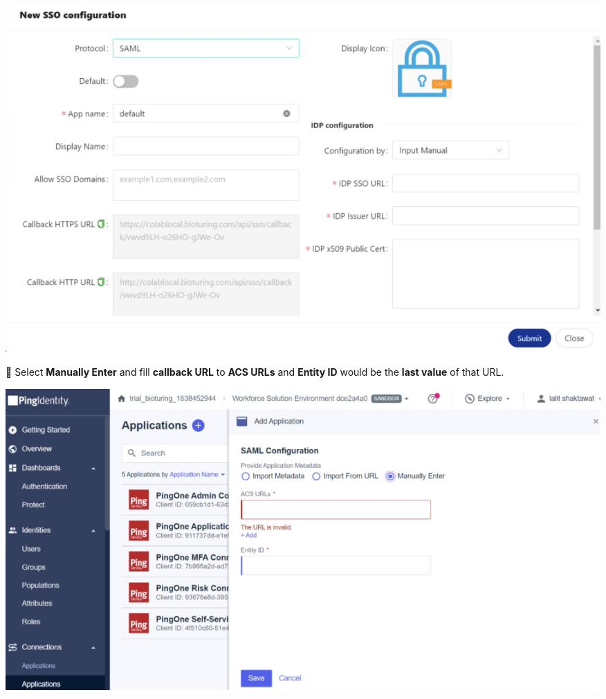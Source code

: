 
<img alt="BioColab-img" src="./SSO_IMG/pingid5.png" class="lazy" width="100%">

:large_orange_diamond: Select **Manually Enter** and fill **callback URL** to **ACS URLs** and **Entity ID** would be the **last value** of that URL.

<img alt="BioColab-img" src="./SSO_IMG/pingid6.png" class="lazy" width="100%">
